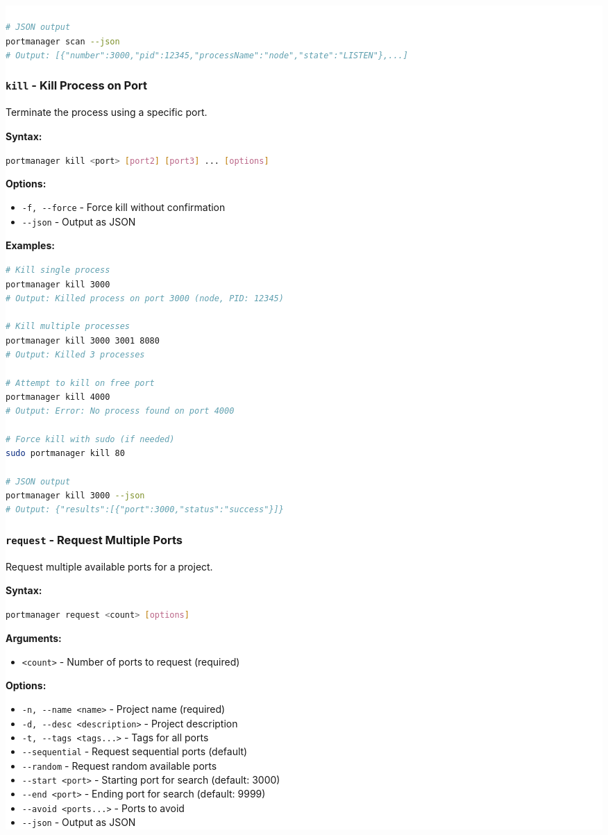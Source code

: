 ```bash

# JSON output
portmanager scan --json
# Output: [{"number":3000,"pid":12345,"processName":"node","state":"LISTEN"},...]
```

### `kill` - Kill Process on Port
Terminate the process using a specific port.

**Syntax:**
```bash
portmanager kill <port> [port2] [port3] ... [options]
```

**Options:**
- `-f, --force` - Force kill without confirmation
- `--json` - Output as JSON

**Examples:**
```bash
# Kill single process
portmanager kill 3000
# Output: Killed process on port 3000 (node, PID: 12345)

# Kill multiple processes
portmanager kill 3000 3001 8080
# Output: Killed 3 processes

# Attempt to kill on free port
portmanager kill 4000
# Output: Error: No process found on port 4000

# Force kill with sudo (if needed)
sudo portmanager kill 80

# JSON output
portmanager kill 3000 --json
# Output: {"results":[{"port":3000,"status":"success"}]}
```

### `request` - Request Multiple Ports
Request multiple available ports for a project.

**Syntax:**
```bash
portmanager request <count> [options]
```

**Arguments:**
- `<count>` - Number of ports to request (required)

**Options:**
- `-n, --name <name>` - Project name (required)
- `-d, --desc <description>` - Project description
- `-t, --tags <tags...>` - Tags for all ports
- `--sequential` - Request sequential ports (default)
- `--random` - Request random available ports
- `--start <port>` - Starting port for search (default: 3000)
- `--end <port>` - Ending port for search (default: 9999)
- `--avoid <ports...>` - Ports to avoid
- `--json` - Output as JSON
